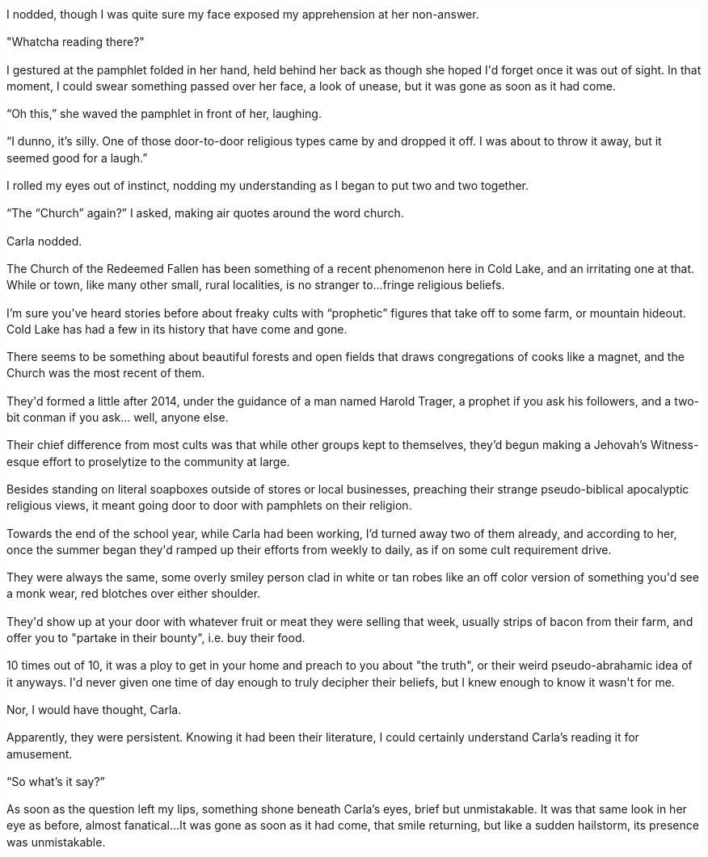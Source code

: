 I nodded, though I was quite sure my face exposed my apprehension at her non-answer. 

"Whatcha reading there?" 

I gestured at the pamphlet folded in her hand, held behind her back as though she hoped I'd forget once it was out of sight. In that moment, I could swear something passed over her face, a look of unease, but it was gone as soon as it had come.

“Oh this,” she waved the pamphlet in front of her, laughing.

“I dunno, it’s silly. One of those door-to-door religious types came by and dropped it off. I was about to throw it away, but it seemed good for a laugh.”

I rolled my eyes out of instinct, nodding my understanding as I began to put two and two together.

“The “Church” again?” I asked, making air quotes around the word church.

Carla nodded.

The Church of the Redeemed Fallen has been something of a recent phenomenon here in Cold Lake, and an irritating one at that. While or town, like many other small, rural localities, is no stranger to…fringe religious beliefs.

I’m sure you’ve heard stories before about freaky cults with “prophetic” figures that take off to some farm, or mountain hideout. Cold Lake has had a few in its history that have come and gone.

There seems to be something about beautiful forests and open fields that draws congregations of cooks like a magnet, and the Church was the most recent of them. 

They'd formed a little after 2014, under the guidance of a man named Harold Trager, a prophet if you ask his followers, and a two-bit conman if you ask… well, anyone else. 

Their chief difference from most cults was that while other groups kept to themselves, they’d begun making a Jehovah’s Witness-esque effort to proselytize to the community at large. 

Besides standing on literal soapboxes outside of stores or local businesses, preaching their strange pseudo-biblical apocalyptic religious views, it meant going door to door with pamphlets on their religion. 

Towards the end of the school year, while Carla had been working, I’d turned away two of them already, and according to her, once the summer began they'd ramped up their efforts from weekly to daily, as if on some cult requirement drive. 

They were always the same, some overly smiley person clad in white or tan robes like an off color version of something you'd see a monk wear, red blotches over either shoulder.

They'd show up at your door with whatever fruit or meat they were selling that week, usually strips of bacon from their farm, and offer you to "partake in their bounty", i.e. buy their food. 

10 times out of 10, it was a ploy to get in your home and preach to you about "the truth", or their weird pseudo-abrahamic idea of it anyways. I'd never given one time of day enough to truly decipher their beliefs, but I knew enough to know it wasn't for me. 

Nor, I would have thought, Carla. 

Apparently, they were persistent. Knowing it had been their literature, I could certainly understand Carla’s reading it for amusement.

“So what’s it say?” 

As soon as the question left my lips, something shone beneath Carla’s eyes, brief but unmistakable. It was that same look in her eye as before, almost fanatical…It was gone as soon as it had come, that smile returning, but like a sudden hailstorm, its presence was unmistakable.
